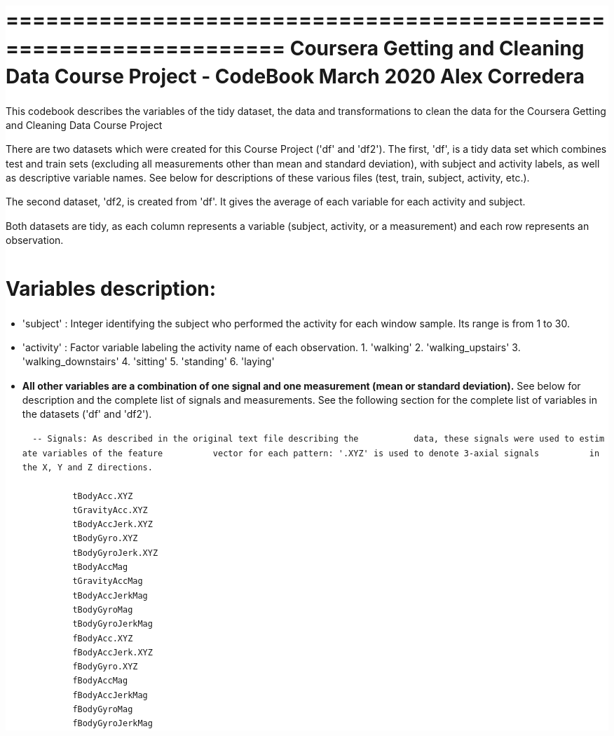 ==================================================================
Coursera Getting and Cleaning Data Course Project - CodeBook
March 2020
Alex Corredera
==================================================================
This codebook describes the variables of the tidy dataset, the data and transformations to clean the data for the Coursera Getting and Cleaning Data Course Project

There are two datasets which were created for this Course Project ('df' and 'df2'). The first, 'df', is a tidy data set which combines test and train sets (excluding all measurements other than mean and standard deviation), with subject and activity labels, as well as descriptive variable names. See below for descriptions of these various files (test, train, subject, activity, etc.).

The second dataset, 'df2, is created from 'df'. It gives the average of each variable for each activity and subject.

Both datasets are tidy, as each column represents a variable (subject, activity, or a measurement) and each row represents an observation. 

Variables description:
=================

- 'subject' : Integer identifying the subject who performed the activity for each window sample. Its range is from 1 to 30.

- 'activity' : Factor variable labeling the activity name of each observation.
        1. 'walking'
        2. 'walking_upstairs'
        3. 'walking_downstairs'
        4. 'sitting'
        5. 'standing'
        6. 'laying'

- **All other variables are a combination of one signal and one measurement (mean or standard deviation).** See below for description and the complete list of signals and measurements. See the following section for the complete list of variables in the datasets ('df' and 'df2'). 
        
        -- Signals: As described in the original text file describing the           data, these signals were used to estimate variables of the feature          vector for each pattern: '.XYZ' is used to denote 3-axial signals          in the X, Y and Z directions.

                tBodyAcc.XYZ
                tGravityAcc.XYZ
                tBodyAccJerk.XYZ
                tBodyGyro.XYZ
                tBodyGyroJerk.XYZ
                tBodyAccMag
                tGravityAccMag
                tBodyAccJerkMag
                tBodyGyroMag
                tBodyGyroJerkMag
                fBodyAcc.XYZ
                fBodyAccJerk.XYZ
                fBodyGyro.XYZ
                fBodyAccMag
                fBodyAccJerkMag
                fBodyGyroMag
                fBodyGyroJerkMag
